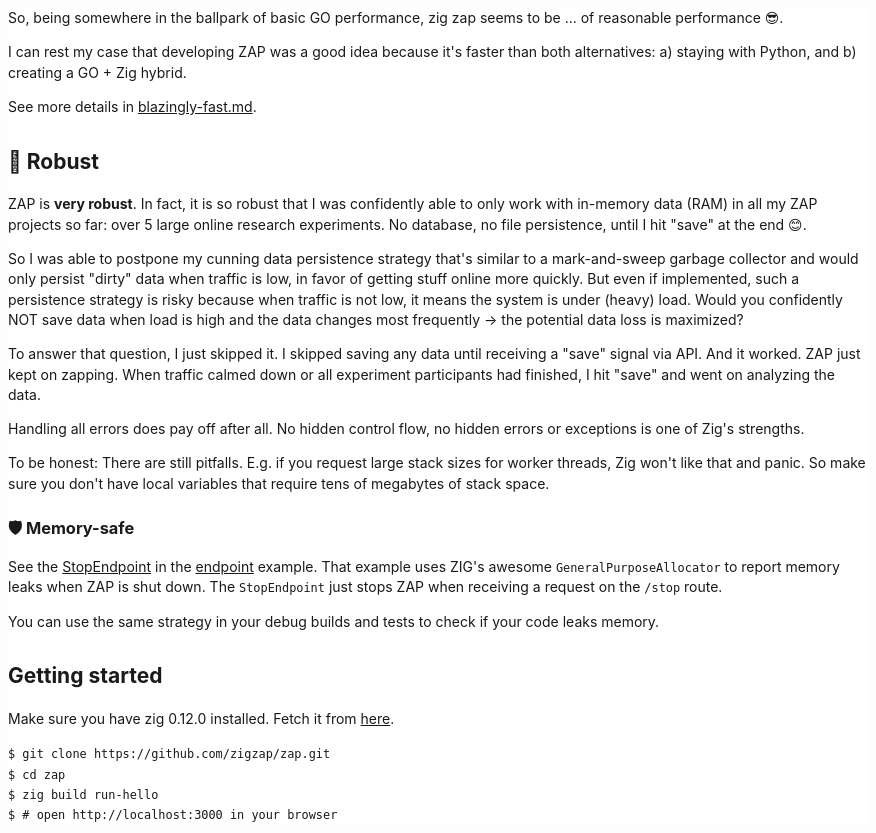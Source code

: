 
So, being somewhere in the ballpark of basic GO performance, zig zap seems to be
... of reasonable performance 😎. 

I can rest my case that developing ZAP was a good idea because it's faster than
both alternatives: a) staying with Python, and b) creating a GO + Zig hybrid.

See more details in [blazingly-fast.md](blazingly-fast.md).

## 💪 Robust

ZAP is **very robust**. In fact, it is so robust that I was confidently able to
only work with in-memory data (RAM) in all my ZAP projects so far: over 5 large
online research experiments. No database, no file persistence, until I hit
"save" at the end 😊.

So I was able to postpone my cunning data persistence strategy that's similar to
a mark-and-sweep garbage collector and would only persist "dirty" data when
traffic is low, in favor of getting stuff online more quickly. But even if
implemented, such a persistence strategy is risky because when traffic is not
low, it means the system is under (heavy) load. Would you confidently NOT save
data when load is high and the data changes most frequently -> the potential
data loss is maximized?

To answer that question, I just skipped it. I skipped saving any data until
receiving a "save" signal via API. And it worked. ZAP just kept on zapping. When
traffic calmed down or all experiment participants had finished, I hit "save"
and went on analyzing the data.

Handling all errors does pay off after all. No hidden control flow, no hidden
errors or exceptions is one of Zig's strengths.

To be honest: There are still pitfalls. E.g. if you request large stack sizes
for worker threads, Zig won't like that and panic. So make sure you don't have
local variables that require tens of megabytes of stack space.


### 🛡️ Memory-safe

See the [StopEndpoint](examples/endpoint/stopendpoint.zig) in the
[endpoint](examples/endpoint) example. That example uses ZIG's awesome
`GeneralPurposeAllocator` to report memory leaks when ZAP is shut down. The
`StopEndpoint` just stops ZAP when receiving a request on the `/stop` route.

You can use the same strategy in your debug builds and tests to check if your
code leaks memory.



## Getting started

Make sure you have zig 0.12.0 installed. Fetch it from
[here](https://ziglang.org/download).

```shell
$ git clone https://github.com/zigzap/zap.git
$ cd zap
$ zig build run-hello
$ # open http://localhost:3000 in your browser
```
